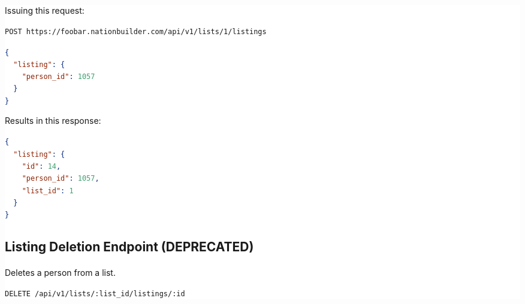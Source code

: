 Issuing this request:

```
POST https://foobar.nationbuilder.com/api/v1/lists/1/listings
```

```json
{
  "listing": {
    "person_id": 1057
  }
}
```

Results in this response:

```json
{
  "listing": {
    "id": 14,
    "person_id": 1057,
    "list_id": 1
  }
}
```

Listing Deletion Endpoint (DEPRECATED)
-------------------------
Deletes a person from a list.

```
DELETE /api/v1/lists/:list_id/listings/:id
```
